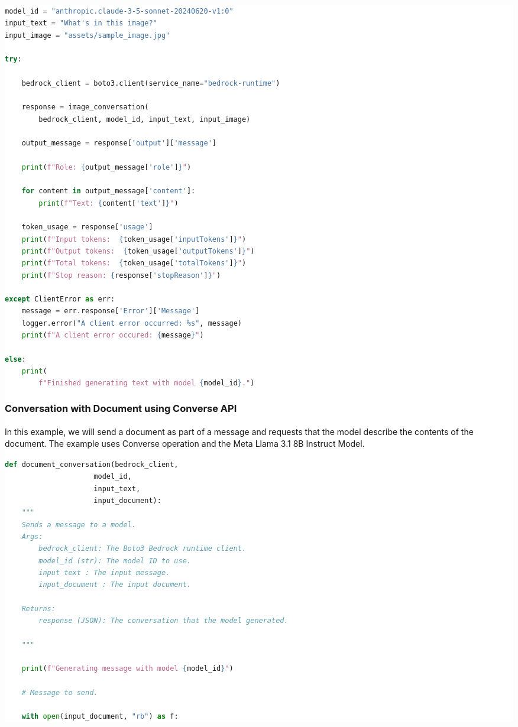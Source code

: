 
```python
model_id = "anthropic.claude-3-5-sonnet-20240620-v1:0"
input_text = "What's in this image?"
input_image = "assets/sample_image.jpg"

try:

    bedrock_client = boto3.client(service_name="bedrock-runtime")

    response = image_conversation(
        bedrock_client, model_id, input_text, input_image)

    output_message = response['output']['message']

    print(f"Role: {output_message['role']}")

    for content in output_message['content']:
        print(f"Text: {content['text']}")

    token_usage = response['usage']
    print(f"Input tokens:  {token_usage['inputTokens']}")
    print(f"Output tokens:  {token_usage['outputTokens']}")
    print(f"Total tokens:  {token_usage['totalTokens']}")
    print(f"Stop reason: {response['stopReason']}")

except ClientError as err:
    message = err.response['Error']['Message']
    logger.error("A client error occurred: %s", message)
    print(f"A client error occured: {message}")

else:
    print(
        f"Finished generating text with model {model_id}.")
```

<h3>Conversation with Document using Converse API</h3>


In this example, we will send a document as part of a message and requests that the model describe the contents of the document. The example uses Converse operation and the Meta Llama 3.1 8B Instruct Model.


```python
def document_conversation(bedrock_client,
                     model_id,
                     input_text,
                     input_document):
    """
    Sends a message to a model.
    Args:
        bedrock_client: The Boto3 Bedrock runtime client.
        model_id (str): The model ID to use.
        input text : The input message.
        input_document : The input document.

    Returns:
        response (JSON): The conversation that the model generated.

    """

    print(f"Generating message with model {model_id}")

    # Message to send.
    
    with open(input_document, "rb") as f:
```